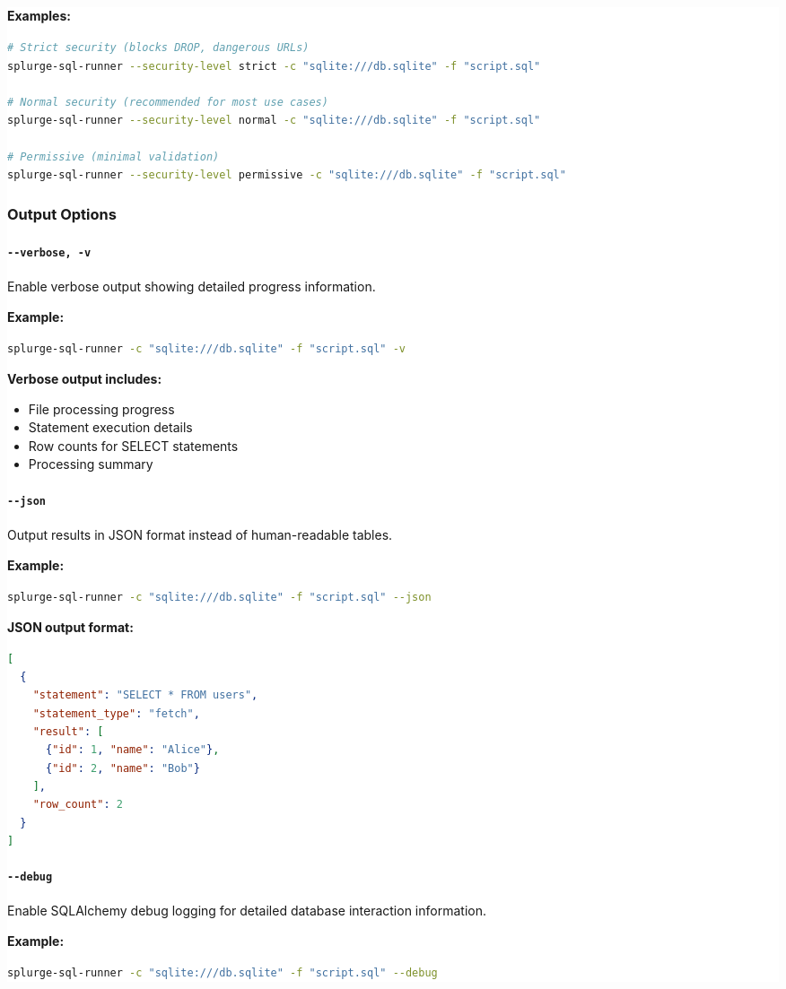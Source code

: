 **Examples:**
```bash
# Strict security (blocks DROP, dangerous URLs)
splurge-sql-runner --security-level strict -c "sqlite:///db.sqlite" -f "script.sql"

# Normal security (recommended for most use cases)
splurge-sql-runner --security-level normal -c "sqlite:///db.sqlite" -f "script.sql"

# Permissive (minimal validation)
splurge-sql-runner --security-level permissive -c "sqlite:///db.sqlite" -f "script.sql"
```

### Output Options

#### `--verbose, -v`
Enable verbose output showing detailed progress information.

**Example:**
```bash
splurge-sql-runner -c "sqlite:///db.sqlite" -f "script.sql" -v
```

**Verbose output includes:**
- File processing progress
- Statement execution details
- Row counts for SELECT statements
- Processing summary

#### `--json`
Output results in JSON format instead of human-readable tables.

**Example:**
```bash
splurge-sql-runner -c "sqlite:///db.sqlite" -f "script.sql" --json
```

**JSON output format:**
```json
[
  {
    "statement": "SELECT * FROM users",
    "statement_type": "fetch",
    "result": [
      {"id": 1, "name": "Alice"},
      {"id": 2, "name": "Bob"}
    ],
    "row_count": 2
  }
]
```

#### `--debug`
Enable SQLAlchemy debug logging for detailed database interaction information.

**Example:**
```bash
splurge-sql-runner -c "sqlite:///db.sqlite" -f "script.sql" --debug
```
